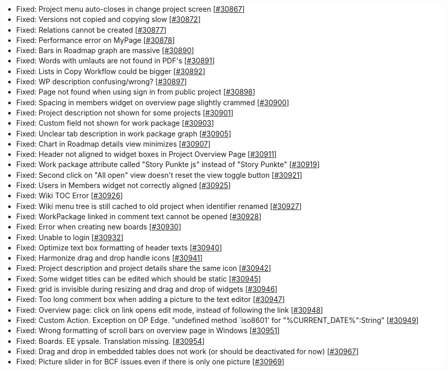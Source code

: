- Fixed: Project menu auto-closes in change project screen [[#30867](https://community.openproject.com/wp/30867)]
- Fixed: Versions not copied and copying slow [[#30872](https://community.openproject.com/wp/30872)]
- Fixed: Relations cannot be created [[#30877](https://community.openproject.com/wp/30877)]
- Fixed: Performance error on MyPage [[#30878](https://community.openproject.com/wp/30878)]
- Fixed: Bars in Roadmap graph are massive [[#30890](https://community.openproject.com/wp/30890)]
- Fixed: Words with umlauts are not found in PDF's [[#30891](https://community.openproject.com/wp/30891)]
- Fixed: Lists in Copy Workflow could be bigger [[#30892](https://community.openproject.com/wp/30892)]
- Fixed: WP description confusing/wrong? [[#30897](https://community.openproject.com/wp/30897)]
- Fixed: Page not found when using sign in from public project [[#30898](https://community.openproject.com/wp/30898)]
- Fixed: Spacing in members widget on overview page slightly crammed [[#30900](https://community.openproject.com/wp/30900)]
- Fixed: Project description not shown for some projects [[#30901](https://community.openproject.com/wp/30901)]
- Fixed: Custom field not shown for work package [[#30903](https://community.openproject.com/wp/30903)]
- Fixed: Unclear tab description in work package graph [[#30905](https://community.openproject.com/wp/30905)]
- Fixed: Chart in Roadmap details view minimizes [[#30907](https://community.openproject.com/wp/30907)]
- Fixed: Header not aligned to widget boxes in Project Overview Page [[#30911](https://community.openproject.com/wp/30911)]
- Fixed: Work package attribute called "Story Punkte js" instead of "Story Punkte" [[#30919](https://community.openproject.com/wp/30919)]
- Fixed: Second click on "All open" view doesn't reset the view toggle button [[#30921](https://community.openproject.com/wp/30921)]
- Fixed: Users in Members widget not correctly aligned [[#30925](https://community.openproject.com/wp/30925)]
- Fixed: Wiki TOC Error [[#30926](https://community.openproject.com/wp/30926)]
- Fixed: Wiki menu tree is still cached to old project when identifier renamed [[#30927](https://community.openproject.com/wp/30927)]
- Fixed: WorkPackage linked in comment text cannot be opened [[#30928](https://community.openproject.com/wp/30928)]
- Fixed: Error when creating new boards [[#30930](https://community.openproject.com/wp/30930)]
- Fixed: Unable to login [[#30932](https://community.openproject.com/wp/30932)]
- Fixed: Optimize text box formatting of header texts [[#30940](https://community.openproject.com/wp/30940)]
- Fixed: Harmonize drag and drop handle icons [[#30941](https://community.openproject.com/wp/30941)]
- Fixed: Project description and project details share the same icon [[#30942](https://community.openproject.com/wp/30942)]
- Fixed: Some widget titles can be edited which should be static [[#30945](https://community.openproject.com/wp/30945)]
- Fixed: grid is invisible during resizing and drag and drop of widgets [[#30946](https://community.openproject.com/wp/30946)]
- Fixed: Too long comment box when adding a picture to the text editor [[#30947](https://community.openproject.com/wp/30947)]
- Fixed: Overview page: click on link opens edit mode, instead of following the link [[#30948](https://community.openproject.com/wp/30948)]
- Fixed: Custom Action. Exception on OP Edge. "undefined method `iso8601' for "%CURRENT_DATE%":String" [[#30949](https://community.openproject.com/wp/30949)]
- Fixed: Wrong formatting of scroll bars on overview page in Windows [[#30951](https://community.openproject.com/wp/30951)]
- Fixed: Boards. EE ypsale. Translation missing. [[#30954](https://community.openproject.com/wp/30954)]
- Fixed: Drag and drop in embedded tables does not work (or should be deactivated for now) [[#30967](https://community.openproject.com/wp/30967)]
- Fixed: Picture slider in for BCF issues even if there is only one picture [[#30969](https://community.openproject.com/wp/30969)]